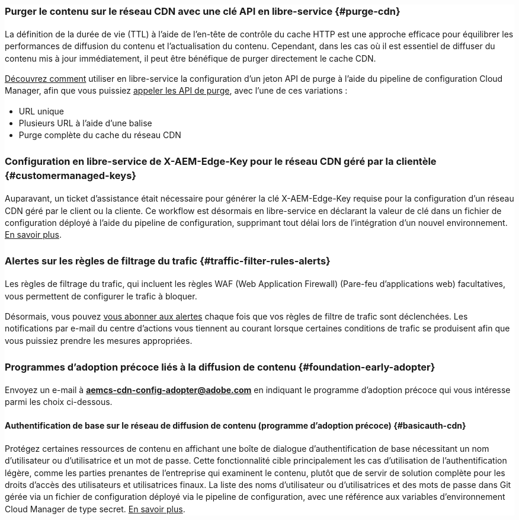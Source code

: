 ### Purger le contenu sur le réseau CDN avec une clé API en libre-service {#purge-cdn}

La définition de la durée de vie (TTL) à l’aide de l’en-tête de contrôle du cache HTTP est une approche efficace pour équilibrer les performances de diffusion du contenu et l’actualisation du contenu. Cependant, dans les cas où il est essentiel de diffuser du contenu mis à jour immédiatement, il peut être bénéfique de purger directement le cache CDN.

[Découvrez comment](/help/implementing/dispatcher/cdn-credentials-authentication.md#purge-API-token) utiliser en libre-service la configuration d’un jeton API de purge à l’aide du pipeline de configuration Cloud Manager, afin que vous puissiez [appeler les API de purge](/help/implementing/dispatcher/cdn-cache-purge.md), avec l’une de ces variations :

* URL unique
* Plusieurs URL à l’aide d’une balise
* Purge complète du cache du réseau CDN

### Configuration en libre-service de X-AEM-Edge-Key pour le réseau CDN géré par la clientèle {#customermanaged-keys}

Auparavant, un ticket d’assistance était nécessaire pour générer la clé X-AEM-Edge-Key requise pour la configuration d’un réseau CDN géré par le client ou la cliente. Ce workflow est désormais en libre-service en déclarant la valeur de clé dans un fichier de configuration déployé à l’aide du pipeline de configuration, supprimant tout délai lors de l’intégration d’un nouvel environnement. [En savoir plus](/help/implementing/dispatcher/cdn-credentials-authentication.md#CDN-HTTP-value).

### Alertes sur les règles de filtrage du trafic {#traffic-filter-rules-alerts}

Les règles de filtrage du trafic, qui incluent les règles WAF (Web Application Firewall) (Pare-feu d’applications web) facultatives, vous permettent de configurer le trafic à bloquer.

Désormais, vous pouvez [vous abonner aux alertes](/help/security/traffic-filter-rules-including-waf.md#traffic-filter-rules-alerts) chaque fois que vos règles de filtre de trafic sont déclenchées. Les notifications par e-mail du centre d’actions vous tiennent au courant lorsque certaines conditions de trafic se produisent afin que vous puissiez prendre les mesures appropriées.

### Programmes d’adoption précoce liés à la diffusion de contenu {#foundation-early-adopter}

Envoyez un e-mail à **<aemcs-cdn-config-adopter@adobe.com>** en indiquant le programme d’adoption précoce qui vous intéresse parmi les choix ci-dessous.

#### Authentification de base sur le réseau de diffusion de contenu (programme d’adoption précoce) {#basicauth-cdn}

Protégez certaines ressources de contenu en affichant une boîte de dialogue d’authentification de base nécessitant un nom d’utilisateur ou d’utilisatrice et un mot de passe. Cette fonctionnalité cible principalement les cas d’utilisation de l’authentification légère, comme les parties prenantes de l’entreprise qui examinent le contenu, plutôt que de servir de solution complète pour les droits d’accès des utilisateurs et utilisatrices finaux. La liste des noms d’utilisateur ou d’utilisatrices et des mots de passe dans Git gérée via un fichier de configuration déployé via le pipeline de configuration, avec une référence aux variables d’environnement Cloud Manager de type secret. [En savoir plus](/help/implementing/dispatcher/cdn-credentials-authentication.md#basic-auth).
